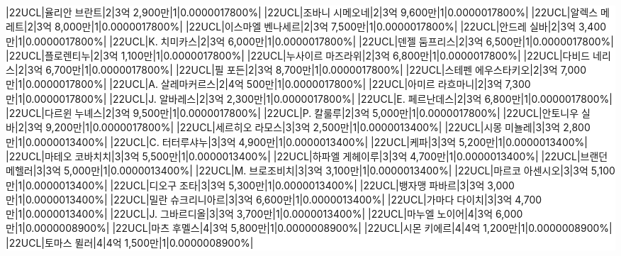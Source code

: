 |22UCL|율리안 브란트|2|3억 2,900만|1|0.0000017800%|
|22UCL|조바니 시메오네|2|3억 9,600만|1|0.0000017800%|
|22UCL|알렉스 메레트|2|3억 8,000만|1|0.0000017800%|
|22UCL|이스마엘 벤나세르|2|3억 7,500만|1|0.0000017800%|
|22UCL|안드레 실바|2|3억 3,400만|1|0.0000017800%|
|22UCL|K. 치미카스|2|3억 6,000만|1|0.0000017800%|
|22UCL|덴젤 둠프리스|2|3억 6,500만|1|0.0000017800%|
|22UCL|플로렌티누|2|3억 1,100만|1|0.0000017800%|
|22UCL|누사이르 마즈라위|2|3억 6,800만|1|0.0000017800%|
|22UCL|다비드 네리스|2|3억 6,700만|1|0.0000017800%|
|22UCL|필 포든|2|3억 8,700만|1|0.0000017800%|
|22UCL|스테펜 에우스타키오|2|3억 7,000만|1|0.0000017800%|
|22UCL|A. 살레마커르스|2|4억 500만|1|0.0000017800%|
|22UCL|아미르 라흐마니|2|3억 7,300만|1|0.0000017800%|
|22UCL|J. 알바레스|2|3억 2,300만|1|0.0000017800%|
|22UCL|E. 페르난데스|2|3억 6,800만|1|0.0000017800%|
|22UCL|다르윈 누녜스|2|3억 9,500만|1|0.0000017800%|
|22UCL|P. 칼룰루|2|3억 5,000만|1|0.0000017800%|
|22UCL|안토니우 실바|2|3억 9,200만|1|0.0000017800%|
|22UCL|세르히오 라모스|3|3억 2,500만|1|0.0000013400%|
|22UCL|시몽 미뇰레|3|3억 2,800만|1|0.0000013400%|
|22UCL|C. 터터루샤누|3|3억 4,900만|1|0.0000013400%|
|22UCL|케파|3|3억 5,200만|1|0.0000013400%|
|22UCL|마테오 코바치치|3|3억 5,500만|1|0.0000013400%|
|22UCL|하파엘 게헤이루|3|3억 4,700만|1|0.0000013400%|
|22UCL|브랜던 메헬러|3|3억 5,000만|1|0.0000013400%|
|22UCL|M. 브로조비치|3|3억 3,100만|1|0.0000013400%|
|22UCL|마르코 아센시오|3|3억 5,100만|1|0.0000013400%|
|22UCL|디오구 조타|3|3억 5,300만|1|0.0000013400%|
|22UCL|뱅자맹 파바르|3|3억 3,000만|1|0.0000013400%|
|22UCL|밀란 슈크리니아르|3|3억 6,600만|1|0.0000013400%|
|22UCL|가마다 다이치|3|3억 4,700만|1|0.0000013400%|
|22UCL|J. 그바르디올|3|3억 3,700만|1|0.0000013400%|
|22UCL|마누엘 노이어|4|3억 6,000만|1|0.0000008900%|
|22UCL|마츠 후멜스|4|3억 5,800만|1|0.0000008900%|
|22UCL|시몬 키에르|4|4억 1,200만|1|0.0000008900%|
|22UCL|토마스 뮐러|4|4억 1,500만|1|0.0000008900%|